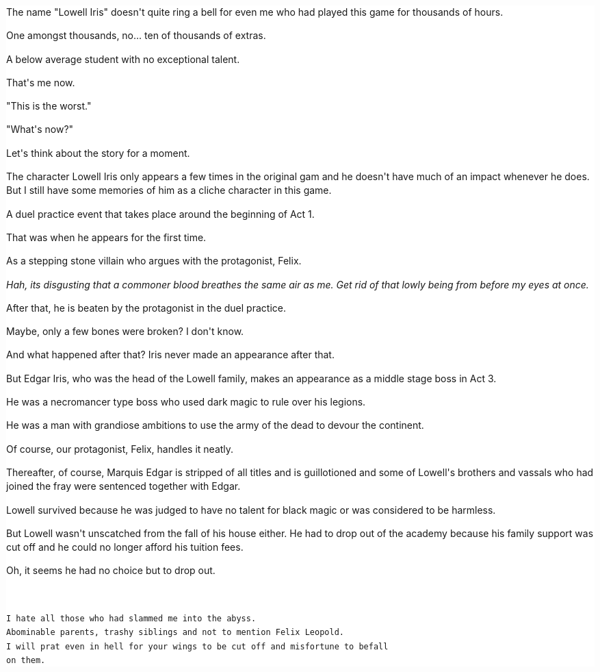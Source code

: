 The name "Lowell Iris" doesn't quite ring a bell for even me who had played this game for thousands of hours.

One amongst thousands, no... ten of thousands of extras.

A below average student with no exceptional talent.

That's me now.

"This is the worst."

"What's now?"

Let's think about the story for a moment.

The character Lowell Iris only appears a few times in the original gam and he doesn't have much of an impact whenever he does. But I still have some memories of him as a cliche character in this game.

A duel practice event that takes place around the beginning of Act 1. 

That was when he appears for the first time.

As a stepping stone villain who argues with the protagonist, Felix.

_Hah, its disgusting that a commoner blood breathes the same air as me. Get rid of that lowly being from before my eyes at once._

After that, he is beaten by the protagonist in the duel practice.

Maybe, only a few bones were broken? I don't know.

And what happened after that? Iris never made an appearance after that.

But Edgar Iris, who was the head of the Lowell family, makes an appearance as a middle stage boss in Act 3.

He was a necromancer type boss who used dark magic to rule over his legions.

He was a man with grandiose ambitions to use the army of the dead to devour the continent. 

Of course, our protagonist, Felix, handles it neatly.

Thereafter, of course, Marquis Edgar is stripped of all titles and is guillotioned and some of Lowell's brothers and vassals who had joined the fray were sentenced together with Edgar.

Lowell survived because he was judged to have no talent for black magic or was considered to be harmless.

But Lowell wasn't unscatched from the fall of his house either. He had to drop out of the academy because his family support was cut off and he could no longer afford his tuition fees.

Oh, it seems he had no choice but to drop out.

<br />

```
I hate all those who had slammed me into the abyss. 
Abominable parents, trashy siblings and not to mention Felix Leopold. 
I will prat even in hell for your wings to be cut off and misfortune to befall 
on them.
```
